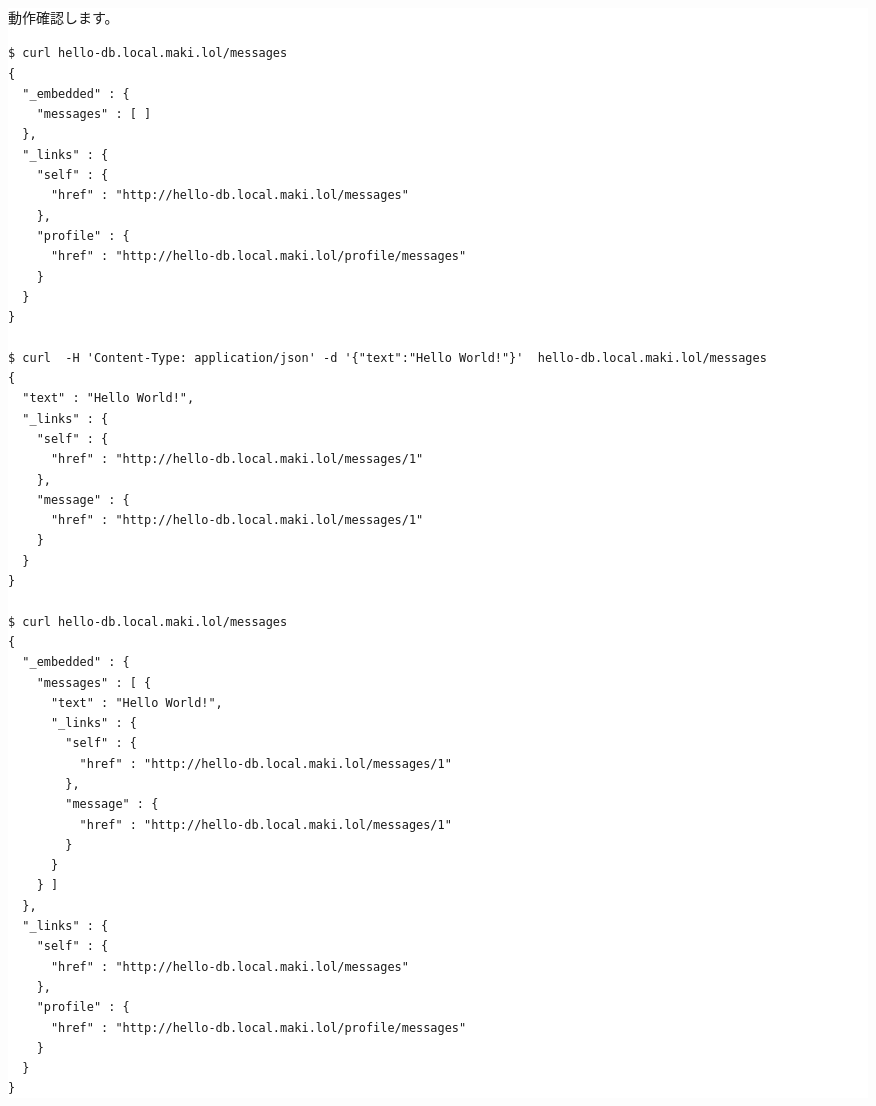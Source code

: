 動作確認します。

```
$ curl hello-db.local.maki.lol/messages 
{
  "_embedded" : {
    "messages" : [ ]
  },
  "_links" : {
    "self" : {
      "href" : "http://hello-db.local.maki.lol/messages"
    },
    "profile" : {
      "href" : "http://hello-db.local.maki.lol/profile/messages"
    }
  }
}                                                             

$ curl  -H 'Content-Type: application/json' -d '{"text":"Hello World!"}'  hello-db.local.maki.lol/messages
{
  "text" : "Hello World!",
  "_links" : {
    "self" : {
      "href" : "http://hello-db.local.maki.lol/messages/1"
    },
    "message" : {
      "href" : "http://hello-db.local.maki.lol/messages/1"
    }
  }
}

$ curl hello-db.local.maki.lol/messages                                                                   
{
  "_embedded" : {
    "messages" : [ {
      "text" : "Hello World!",
      "_links" : {
        "self" : {
          "href" : "http://hello-db.local.maki.lol/messages/1"
        },
        "message" : {
          "href" : "http://hello-db.local.maki.lol/messages/1"
        }
      }
    } ]
  },
  "_links" : {
    "self" : {
      "href" : "http://hello-db.local.maki.lol/messages"
    },
    "profile" : {
      "href" : "http://hello-db.local.maki.lol/profile/messages"
    }
  }
} 
```
